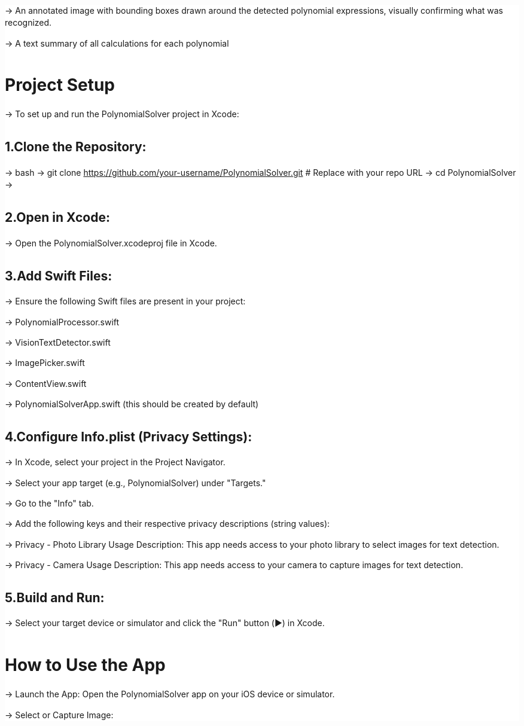 -> An annotated image with bounding boxes drawn around the detected polynomial expressions, visually confirming what was recognized.

-> A text summary of all calculations for each polynomial


# Project Setup

-> To set up and run the PolynomialSolver project in Xcode:

## 1.Clone the Repository:
-> bash -> git clone https://github.com/your-username/PolynomialSolver.git # Replace with your repo URL -> cd PolynomialSolver -> 

## 2.Open in Xcode:
-> Open the PolynomialSolver.xcodeproj file in Xcode.

## 3.Add Swift Files:
-> Ensure the following Swift files are present in your project:

-> PolynomialProcessor.swift

-> VisionTextDetector.swift

-> ImagePicker.swift

-> ContentView.swift

-> PolynomialSolverApp.swift (this should be created by default)

## 4.Configure Info.plist (Privacy Settings):
-> In Xcode, select your project in the Project Navigator.

-> Select your app target (e.g., PolynomialSolver) under "Targets."

-> Go to the "Info" tab.

-> Add the following keys and their respective privacy descriptions (string values):

-> Privacy - Photo Library Usage Description: This app needs access to your photo library to select images for text detection.

-> Privacy - Camera Usage Description: This app needs access to your camera to capture images for text detection.

## 5.Build and Run:
-> Select your target device or simulator and click the "Run" button (▶️) in Xcode.

# How to Use the App
-> Launch the App: Open the PolynomialSolver app on your iOS device or simulator.

-> Select or Capture Image:
